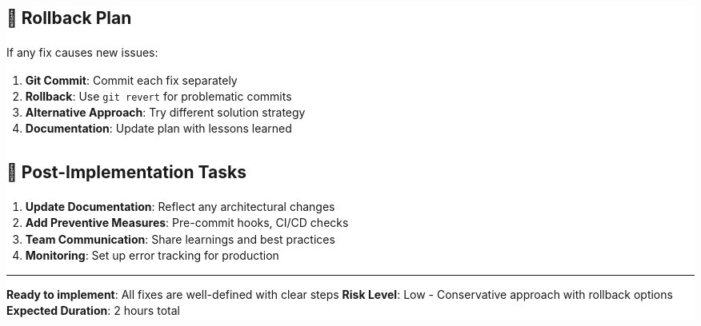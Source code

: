 ## 🔄 Rollback Plan

If any fix causes new issues:
1. **Git Commit**: Commit each fix separately
2. **Rollback**: Use `git revert` for problematic commits
3. **Alternative Approach**: Try different solution strategy
4. **Documentation**: Update plan with lessons learned

## 📝 Post-Implementation Tasks

1. **Update Documentation**: Reflect any architectural changes
2. **Add Preventive Measures**: Pre-commit hooks, CI/CD checks
3. **Team Communication**: Share learnings and best practices
4. **Monitoring**: Set up error tracking for production

---

**Ready to implement**: All fixes are well-defined with clear steps
**Risk Level**: Low - Conservative approach with rollback options
**Expected Duration**: 2 hours total
